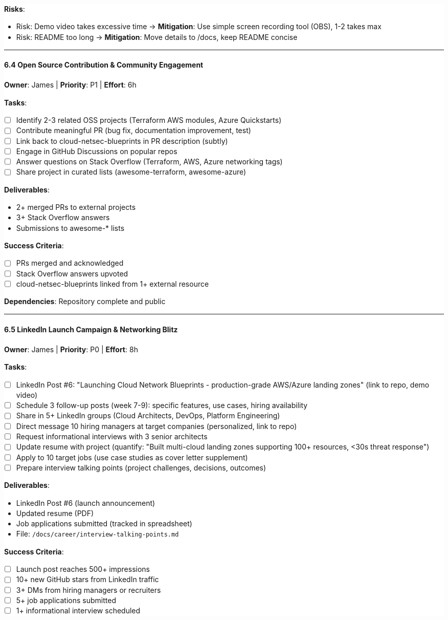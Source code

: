 **Risks**:
- Risk: Demo video takes excessive time → **Mitigation**: Use simple screen recording tool (OBS), 1-2 takes max
- Risk: README too long → **Mitigation**: Move details to /docs, keep README concise

---

#### 6.4 Open Source Contribution & Community Engagement
**Owner**: James | **Priority**: P1 | **Effort**: 6h

**Tasks**:
- [ ] Identify 2-3 related OSS projects (Terraform AWS modules, Azure Quickstarts)
- [ ] Contribute meaningful PR (bug fix, documentation improvement, test)
- [ ] Link back to cloud-netsec-blueprints in PR description (subtly)
- [ ] Engage in GitHub Discussions on popular repos
- [ ] Answer questions on Stack Overflow (Terraform, AWS, Azure networking tags)
- [ ] Share project in curated lists (awesome-terraform, awesome-azure)

**Deliverables**:
- 2+ merged PRs to external projects
- 3+ Stack Overflow answers
- Submissions to awesome-* lists

**Success Criteria**:
- [ ] PRs merged and acknowledged
- [ ] Stack Overflow answers upvoted
- [ ] cloud-netsec-blueprints linked from 1+ external resource

**Dependencies**: Repository complete and public

---

#### 6.5 LinkedIn Launch Campaign & Networking Blitz
**Owner**: James | **Priority**: P0 | **Effort**: 8h

**Tasks**:
- [ ] LinkedIn Post #6: "Launching Cloud Network Blueprints - production-grade AWS/Azure landing zones" (link to repo, demo video)
- [ ] Schedule 3 follow-up posts (week 7-9): specific features, use cases, hiring availability
- [ ] Share in 5+ LinkedIn groups (Cloud Architects, DevOps, Platform Engineering)
- [ ] Direct message 10 hiring managers at target companies (personalized, link to repo)
- [ ] Request informational interviews with 3 senior architects
- [ ] Update resume with project (quantify: "Built multi-cloud landing zones supporting 100+ resources, <30s threat response")
- [ ] Apply to 10 target jobs (use case studies as cover letter supplement)
- [ ] Prepare interview talking points (project challenges, decisions, outcomes)

**Deliverables**:
- LinkedIn Post #6 (launch announcement)
- Updated resume (PDF)
- Job applications submitted (tracked in spreadsheet)
- File: `/docs/career/interview-talking-points.md`

**Success Criteria**:
- [ ] Launch post reaches 500+ impressions
- [ ] 10+ new GitHub stars from LinkedIn traffic
- [ ] 3+ DMs from hiring managers or recruiters
- [ ] 5+ job applications submitted
- [ ] 1+ informational interview scheduled
